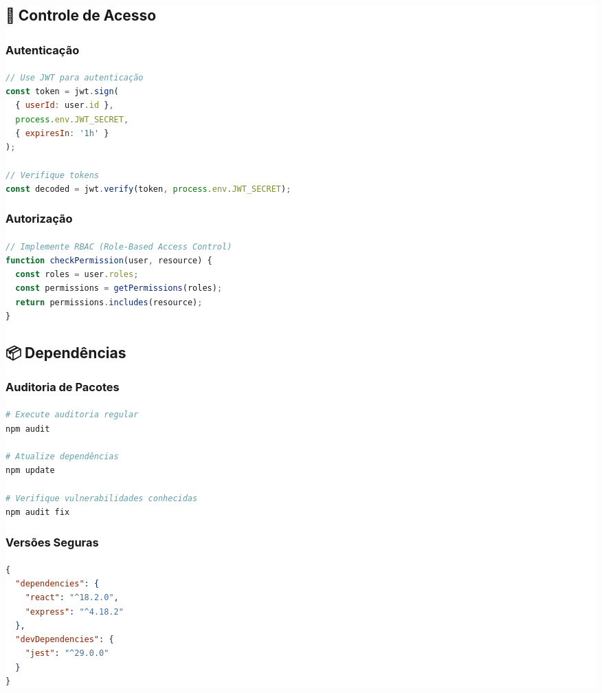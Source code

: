 ## 🔐 Controle de Acesso

### Autenticação
```javascript
// Use JWT para autenticação
const token = jwt.sign(
  { userId: user.id },
  process.env.JWT_SECRET,
  { expiresIn: '1h' }
);

// Verifique tokens
const decoded = jwt.verify(token, process.env.JWT_SECRET);
```

### Autorização
```javascript
// Implemente RBAC (Role-Based Access Control)
function checkPermission(user, resource) {
  const roles = user.roles;
  const permissions = getPermissions(roles);
  return permissions.includes(resource);
}
```

## 📦 Dependências

### Auditoria de Pacotes
```bash
# Execute auditoria regular
npm audit

# Atualize dependências
npm update

# Verifique vulnerabilidades conhecidas
npm audit fix
```

### Versões Seguras
```json
{
  "dependencies": {
    "react": "^18.2.0",
    "express": "^4.18.2"
  },
  "devDependencies": {
    "jest": "^29.0.0"
  }
}
```
